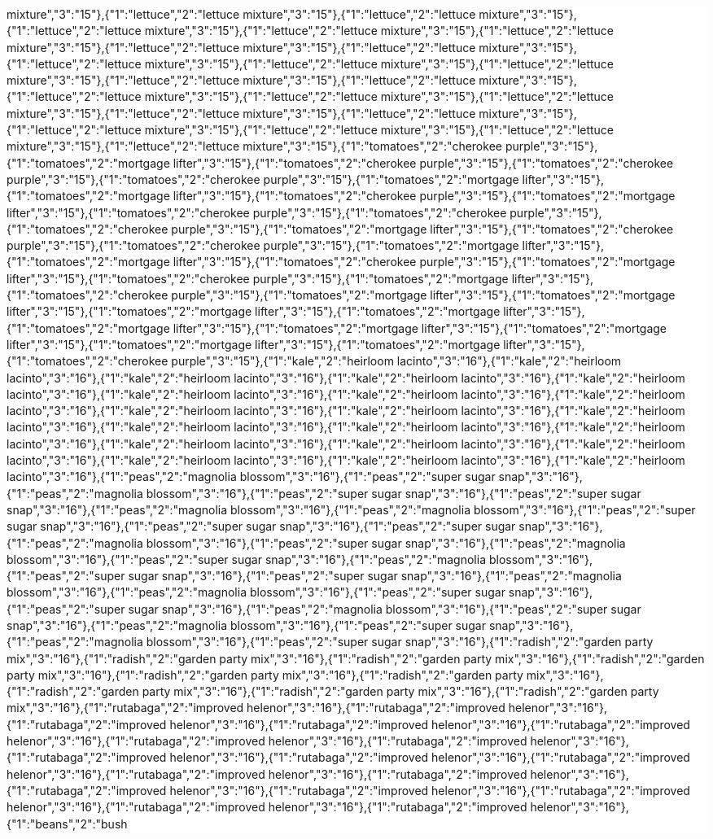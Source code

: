mixture","3":"15"},{"1":"lettuce","2":"lettuce mixture","3":"15"},{"1":"lettuce","2":"lettuce mixture","3":"15"},{"1":"lettuce","2":"lettuce mixture","3":"15"},{"1":"lettuce","2":"lettuce mixture","3":"15"},{"1":"lettuce","2":"lettuce mixture","3":"15"},{"1":"lettuce","2":"lettuce mixture","3":"15"},{"1":"lettuce","2":"lettuce mixture","3":"15"},{"1":"lettuce","2":"lettuce mixture","3":"15"},{"1":"lettuce","2":"lettuce mixture","3":"15"},{"1":"lettuce","2":"lettuce mixture","3":"15"},{"1":"lettuce","2":"lettuce mixture","3":"15"},{"1":"lettuce","2":"lettuce mixture","3":"15"},{"1":"lettuce","2":"lettuce mixture","3":"15"},{"1":"lettuce","2":"lettuce mixture","3":"15"},{"1":"lettuce","2":"lettuce mixture","3":"15"},{"1":"lettuce","2":"lettuce mixture","3":"15"},{"1":"lettuce","2":"lettuce mixture","3":"15"},{"1":"lettuce","2":"lettuce mixture","3":"15"},{"1":"lettuce","2":"lettuce mixture","3":"15"},{"1":"lettuce","2":"lettuce mixture","3":"15"},{"1":"lettuce","2":"lettuce mixture","3":"15"},{"1":"tomatoes","2":"cherokee purple","3":"15"},{"1":"tomatoes","2":"mortgage lifter","3":"15"},{"1":"tomatoes","2":"cherokee purple","3":"15"},{"1":"tomatoes","2":"cherokee purple","3":"15"},{"1":"tomatoes","2":"cherokee purple","3":"15"},{"1":"tomatoes","2":"mortgage lifter","3":"15"},{"1":"tomatoes","2":"mortgage lifter","3":"15"},{"1":"tomatoes","2":"cherokee purple","3":"15"},{"1":"tomatoes","2":"mortgage lifter","3":"15"},{"1":"tomatoes","2":"cherokee purple","3":"15"},{"1":"tomatoes","2":"cherokee purple","3":"15"},{"1":"tomatoes","2":"cherokee purple","3":"15"},{"1":"tomatoes","2":"mortgage lifter","3":"15"},{"1":"tomatoes","2":"cherokee purple","3":"15"},{"1":"tomatoes","2":"cherokee purple","3":"15"},{"1":"tomatoes","2":"mortgage lifter","3":"15"},{"1":"tomatoes","2":"mortgage lifter","3":"15"},{"1":"tomatoes","2":"cherokee purple","3":"15"},{"1":"tomatoes","2":"mortgage lifter","3":"15"},{"1":"tomatoes","2":"cherokee purple","3":"15"},{"1":"tomatoes","2":"mortgage lifter","3":"15"},{"1":"tomatoes","2":"cherokee purple","3":"15"},{"1":"tomatoes","2":"mortgage lifter","3":"15"},{"1":"tomatoes","2":"mortgage lifter","3":"15"},{"1":"tomatoes","2":"mortgage lifter","3":"15"},{"1":"tomatoes","2":"mortgage lifter","3":"15"},{"1":"tomatoes","2":"mortgage lifter","3":"15"},{"1":"tomatoes","2":"mortgage lifter","3":"15"},{"1":"tomatoes","2":"mortgage lifter","3":"15"},{"1":"tomatoes","2":"mortgage lifter","3":"15"},{"1":"tomatoes","2":"mortgage lifter","3":"15"},{"1":"tomatoes","2":"cherokee purple","3":"15"},{"1":"kale","2":"heirloom lacinto","3":"16"},{"1":"kale","2":"heirloom lacinto","3":"16"},{"1":"kale","2":"heirloom lacinto","3":"16"},{"1":"kale","2":"heirloom lacinto","3":"16"},{"1":"kale","2":"heirloom lacinto","3":"16"},{"1":"kale","2":"heirloom lacinto","3":"16"},{"1":"kale","2":"heirloom lacinto","3":"16"},{"1":"kale","2":"heirloom lacinto","3":"16"},{"1":"kale","2":"heirloom lacinto","3":"16"},{"1":"kale","2":"heirloom lacinto","3":"16"},{"1":"kale","2":"heirloom lacinto","3":"16"},{"1":"kale","2":"heirloom lacinto","3":"16"},{"1":"kale","2":"heirloom lacinto","3":"16"},{"1":"kale","2":"heirloom lacinto","3":"16"},{"1":"kale","2":"heirloom lacinto","3":"16"},{"1":"kale","2":"heirloom lacinto","3":"16"},{"1":"kale","2":"heirloom lacinto","3":"16"},{"1":"kale","2":"heirloom lacinto","3":"16"},{"1":"kale","2":"heirloom lacinto","3":"16"},{"1":"kale","2":"heirloom lacinto","3":"16"},{"1":"peas","2":"magnolia blossom","3":"16"},{"1":"peas","2":"super sugar snap","3":"16"},{"1":"peas","2":"magnolia blossom","3":"16"},{"1":"peas","2":"super sugar snap","3":"16"},{"1":"peas","2":"super sugar snap","3":"16"},{"1":"peas","2":"magnolia blossom","3":"16"},{"1":"peas","2":"magnolia blossom","3":"16"},{"1":"peas","2":"super sugar snap","3":"16"},{"1":"peas","2":"super sugar snap","3":"16"},{"1":"peas","2":"super sugar snap","3":"16"},{"1":"peas","2":"magnolia blossom","3":"16"},{"1":"peas","2":"super sugar snap","3":"16"},{"1":"peas","2":"magnolia blossom","3":"16"},{"1":"peas","2":"super sugar snap","3":"16"},{"1":"peas","2":"magnolia blossom","3":"16"},{"1":"peas","2":"super sugar snap","3":"16"},{"1":"peas","2":"super sugar snap","3":"16"},{"1":"peas","2":"magnolia blossom","3":"16"},{"1":"peas","2":"magnolia blossom","3":"16"},{"1":"peas","2":"super sugar snap","3":"16"},{"1":"peas","2":"super sugar snap","3":"16"},{"1":"peas","2":"magnolia blossom","3":"16"},{"1":"peas","2":"super sugar snap","3":"16"},{"1":"peas","2":"magnolia blossom","3":"16"},{"1":"peas","2":"super sugar snap","3":"16"},{"1":"peas","2":"magnolia blossom","3":"16"},{"1":"peas","2":"super sugar snap","3":"16"},{"1":"radish","2":"garden party mix","3":"16"},{"1":"radish","2":"garden party mix","3":"16"},{"1":"radish","2":"garden party mix","3":"16"},{"1":"radish","2":"garden party mix","3":"16"},{"1":"radish","2":"garden party mix","3":"16"},{"1":"radish","2":"garden party mix","3":"16"},{"1":"radish","2":"garden party mix","3":"16"},{"1":"radish","2":"garden party mix","3":"16"},{"1":"radish","2":"garden party mix","3":"16"},{"1":"rutabaga","2":"improved helenor","3":"16"},{"1":"rutabaga","2":"improved helenor","3":"16"},{"1":"rutabaga","2":"improved helenor","3":"16"},{"1":"rutabaga","2":"improved helenor","3":"16"},{"1":"rutabaga","2":"improved helenor","3":"16"},{"1":"rutabaga","2":"improved helenor","3":"16"},{"1":"rutabaga","2":"improved helenor","3":"16"},{"1":"rutabaga","2":"improved helenor","3":"16"},{"1":"rutabaga","2":"improved helenor","3":"16"},{"1":"rutabaga","2":"improved helenor","3":"16"},{"1":"rutabaga","2":"improved helenor","3":"16"},{"1":"rutabaga","2":"improved helenor","3":"16"},{"1":"rutabaga","2":"improved helenor","3":"16"},{"1":"rutabaga","2":"improved helenor","3":"16"},{"1":"rutabaga","2":"improved helenor","3":"16"},{"1":"rutabaga","2":"improved helenor","3":"16"},{"1":"rutabaga","2":"improved helenor","3":"16"},{"1":"beans","2":"bush